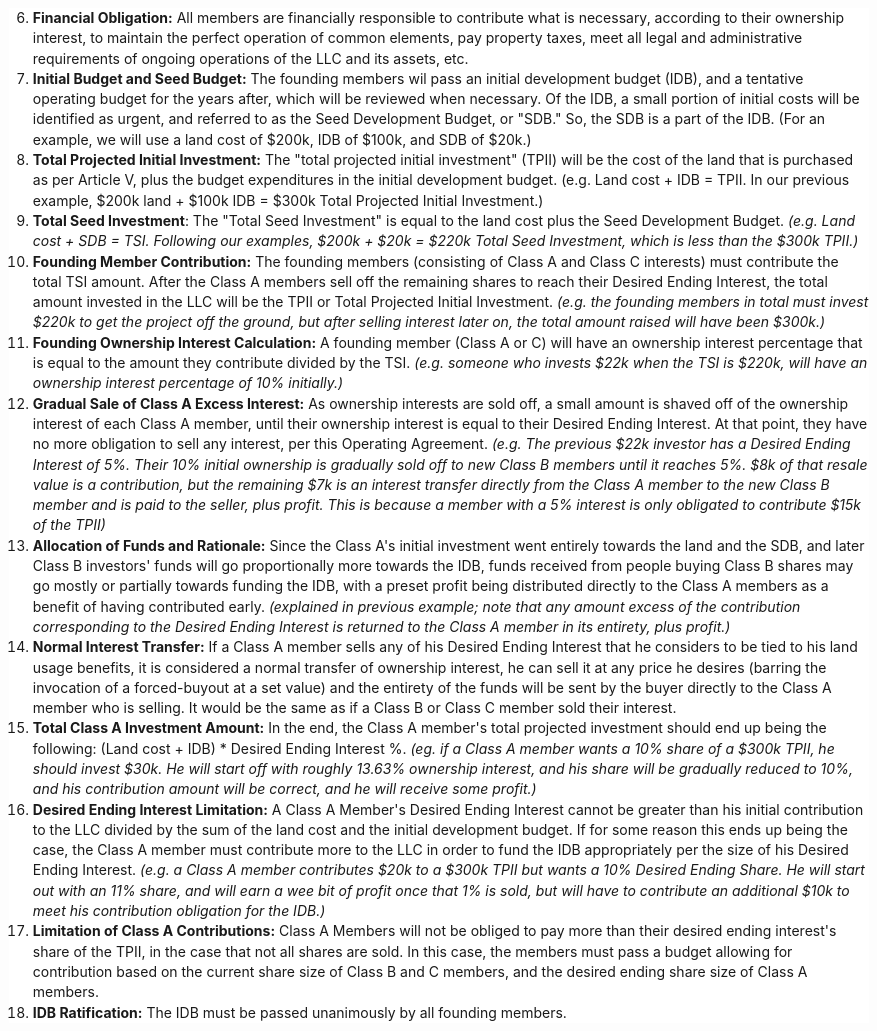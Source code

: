 6. **Financial Obligation:** All members are financially responsible to contribute what is necessary, according to their ownership interest, to maintain the perfect operation of common elements, pay property taxes, meet all legal and administrative requirements of ongoing operations of the LLC and its assets, etc.  
7. **Initial Budget and Seed Budget:** The founding members wil pass an initial development budget (IDB), and a tentative operating budget for the years after, which will be reviewed when necessary. Of the IDB, a small portion of initial costs will be identified as urgent, and referred to as the Seed Development Budget, or "SDB." So, the SDB is a part of the IDB. (For an example, we will use a land cost of $200k, IDB of $100k, and SDB of $20k.)  
8. **Total Projected Initial Investment:** The "total projected initial investment" (TPII) will be the cost of the land that is purchased as per Article V, plus the budget expenditures in the initial development budget. (e.g. Land cost + IDB = TPII. In our previous example, $200k land + $100k IDB = $300k Total Projected Initial Investment.)  
9. **Total Seed Investment**: The "Total Seed Investment"  is equal to the land cost plus the Seed Development Budget. *(e.g. Land cost + SDB = TSI. Following our examples, $200k + $20k = $220k Total Seed Investment, which is less than the $300k TPII.)*  
10. **Founding Member Contribution:** The founding members (consisting of Class A and Class C interests) must contribute the total TSI amount. After the Class A members sell off the remaining shares to reach their Desired Ending Interest, the total amount invested in the LLC will be the TPII or Total Projected Initial Investment. *(e.g. the founding members in total must invest $220k to get the project off the ground, but after selling interest later on, the total amount raised will have been $300k.)*  
11. **Founding Ownership Interest Calculation:** A founding member (Class A or C) will have an ownership interest percentage that is equal to the amount they contribute divided by the TSI. *(e.g. someone who invests $22k when the TSI is $220k, will have an ownership interest percentage of 10% initially.)*   
12. **Gradual Sale of Class A Excess Interest:** As ownership interests are sold off, a small amount is shaved off of the ownership interest of each Class A member, until their ownership interest is equal to their Desired Ending Interest. At that point, they have no more obligation to sell any interest, per this Operating Agreement. *(e.g. The previous $22k investor has a Desired Ending Interest of 5%. Their 10% initial ownership is gradually sold off to new Class B members until it reaches 5%. $8k of that resale value is a contribution, but the remaining $7k is an interest transfer directly from the Class A member to the new Class B member and is paid to the seller, plus profit. This is because a member with a 5% interest is only obligated to contribute $15k of the TPII)*  
13. **Allocation of Funds and Rationale:** Since the Class A's initial investment went entirely towards the land and the SDB, and later Class B investors' funds will go proportionally more towards the IDB, funds received from people buying Class B shares may go mostly or partially towards funding the IDB, with a preset profit being distributed directly to the Class A members as a benefit of having contributed early. *(explained in previous example; note that any amount excess of the contribution corresponding to the Desired Ending Interest is returned to the Class A member in its entirety, plus profit.)*  
14. **Normal Interest Transfer:** If a Class A member sells any of his Desired Ending Interest that he considers to be tied to his land usage benefits, it is considered a normal transfer of ownership interest, he can sell it at any price he desires (barring the invocation of a forced-buyout at a set value) and the entirety of the funds will be sent by the buyer directly to the Class A member who is selling. It would be the same as if a Class B or Class C member sold their interest.   
15. **Total Class A Investment Amount:** In the end, the Class A member's total projected investment should end up being the following: (Land cost + IDB) * Desired Ending Interest %. *(eg. if a Class A member wants a 10% share of a $300k TPII, he should invest $30k. He will start off with roughly 13.63% ownership interest, and his share will be gradually reduced to 10%, and his contribution amount will be correct, and he will receive some profit.)*  
16. **Desired Ending Interest Limitation:** A Class A Member's Desired Ending Interest cannot be greater than his initial contribution to the LLC divided by the sum of the land cost and the initial development budget. If for some reason this ends up being the case, the Class A member must contribute more to the LLC in order to fund the IDB appropriately per the size of his Desired Ending Interest. *(e.g. a Class A member contributes $20k to a $300k TPII but wants a 10% Desired Ending Share. He will start out with an 11% share, and will earn a wee bit of profit once that 1% is sold, but will have to contribute an additional $10k to meet his contribution obligation for the IDB.)*  
17. **Limitation of Class A Contributions:** Class A Members will not be obliged to pay more than their desired ending interest's share of the TPII, in the case that not all shares are sold. In this case, the members must pass a budget allowing for contribution based on the current share size of Class B and C members, and the desired ending share size of Class A members.
18. **IDB Ratification:** The IDB must be passed unanimously by all founding members.  